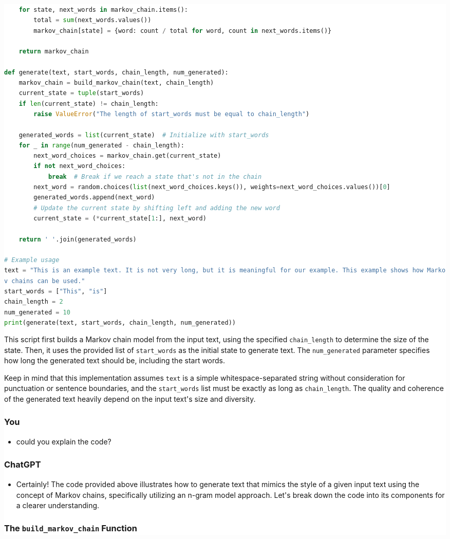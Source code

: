 ```python
    for state, next_words in markov_chain.items():
        total = sum(next_words.values())
        markov_chain[state] = {word: count / total for word, count in next_words.items()}
    
    return markov_chain

def generate(text, start_words, chain_length, num_generated):
    markov_chain = build_markov_chain(text, chain_length)
    current_state = tuple(start_words)
    if len(current_state) != chain_length:
        raise ValueError("The length of start_words must be equal to chain_length")
    
    generated_words = list(current_state)  # Initialize with start_words
    for _ in range(num_generated - chain_length):
        next_word_choices = markov_chain.get(current_state)
        if not next_word_choices:
            break  # Break if we reach a state that's not in the chain
        next_word = random.choices(list(next_word_choices.keys()), weights=next_word_choices.values())[0]
        generated_words.append(next_word)
        # Update the current state by shifting left and adding the new word
        current_state = (*current_state[1:], next_word)
    
    return ' '.join(generated_words)

# Example usage
text = "This is an example text. It is not very long, but it is meaningful for our example. This example shows how Markov chains can be used."
start_words = ["This", "is"]
chain_length = 2
num_generated = 10
print(generate(text, start_words, chain_length, num_generated))
```



This script first builds a Markov chain model from the input text, using the specified `chain_length` to determine the size of the state. Then, it uses the provided list of `start_words` as the initial state to generate text. The `num_generated` parameter specifies how long the generated text should be, including the start words.

Keep in mind that this implementation assumes `text` is a simple whitespace-separated string without consideration for punctuation or sentence boundaries, and the `start_words` list must be exactly as long as `chain_length`. The quality and coherence of the generated text heavily depend on the input text's size and diversity.

### You
- could you explain the code?

### ChatGPT
- Certainly! The code provided above illustrates how to generate text that mimics the style of a given input text using the concept of Markov chains, specifically utilizing an n-gram model approach. Let's break down the code into its components for a clearer understanding.
### The `build_markov_chain` Function

